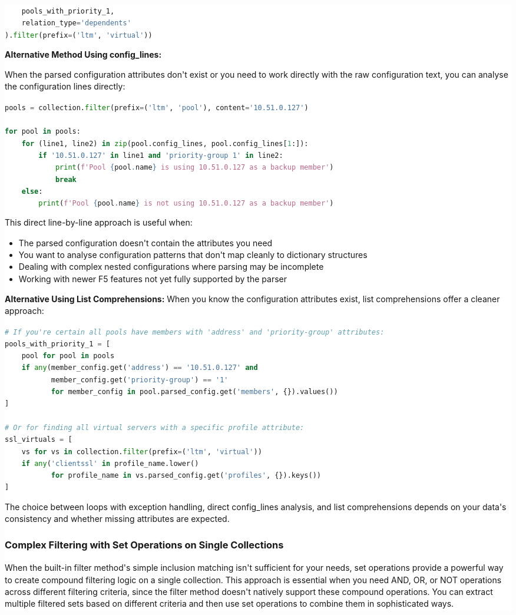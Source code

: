 ```python
    pools_with_priority_1, 
    relation_type='dependents'
).filter(prefix=('ltm', 'virtual'))
```

**Alternative Method Using config_lines:**

When the parsed configuration attributes don't exist or you need to work directly with the raw configuration text, you can analyse the configuration lines directly:

```python
pools = collection.filter(prefix=('ltm', 'pool'), content='10.51.0.127')

for pool in pools:
    for (line1, line2) in zip(pool.config_lines, pool.config_lines[1:]):
        if '10.51.0.127' in line1 and 'priority-group 1' in line2:
            print(f'Pool {pool.name} is using 10.51.0.127 as a backup member')
            break
    else:
        print(f'Pool {pool.name} is not using 10.51.0.127 as a backup member')
```

This direct line-by-line approach is useful when:
- The parsed configuration doesn't contain the attributes you need
- You want to analyse configuration patterns that don't map cleanly to dictionary structures
- Dealing with complex nested configurations where parsing may be incomplete
- Working with newer F5 features not yet fully supported by the parser

**Alternative Using List Comprehensions:**
When you know the configuration attributes exist, list comprehensions offer a cleaner approach:

```python
# If you're certain all pools have members with 'address' and 'priority-group' attributes:
pools_with_priority_1 = [
    pool for pool in pools
    if any(member_config.get('address') == '10.51.0.127' and 
           member_config.get('priority-group') == '1'
           for member_config in pool.parsed_config.get('members', {}).values())
]

# Or for finding all virtual servers with a specific profile attribute:
ssl_virtuals = [
    vs for vs in collection.filter(prefix=('ltm', 'virtual'))
    if any('clientssl' in profile_name.lower() 
           for profile_name in vs.parsed_config.get('profiles', {}).keys())
]
```

The choice between loops with exception handling, direct config_lines analysis, and list comprehensions depends on your data's consistency and whether missing attributes are expected.

### Complex Filtering with Set Operations on Single Collections

When the built-in filter method's simple inclusion matching isn't sufficient for your needs, set operations provide a powerful way to create compound filtering logic on a single collection. This approach is essential when you need AND, OR, or NOT operations across different filtering criteria, since the filter method doesn't natively support these compound operations. You can extract multiple filtered sets based on different criteria and then use set operations to combine them in sophisticated ways.
